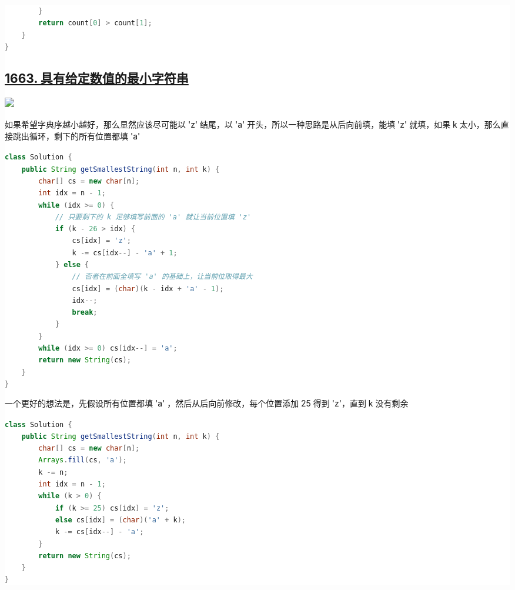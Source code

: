 ```java
        }
        return count[0] > count[1];
    }
}
```

## [1663. 具有给定数值的最小字符串](https://leetcode-cn.com/problems/smallest-string-with-a-given-numeric-value/)

![](https://cdn.jsdelivr.net/gh/SunYuanI/img/img/1663.png)

如果希望字典序越小越好，那么显然应该尽可能以 'z' 结尾，以 'a' 开头，所以一种思路是从后向前填，能填 'z' 就填，如果 k 太小，那么直接跳出循环，剩下的所有位置都填 'a'

```java
class Solution {
	public String getSmallestString(int n, int k) {
		char[] cs = new char[n];
		int idx = n - 1;
		while (idx >= 0) {
            // 只要剩下的 k 足够填写前面的 'a' 就让当前位置填 'z'
			if (k - 26 > idx) {
				cs[idx] = 'z';
				k -= cs[idx--] - 'a' + 1;
			} else {
                // 否者在前面全填写 'a' 的基础上，让当前位取得最大
				cs[idx] = (char)(k - idx + 'a' - 1);
				idx--;
				break;
			}
		}
		while (idx >= 0) cs[idx--] = 'a';
		return new String(cs);
	}
}
```

一个更好的想法是，先假设所有位置都填 'a' ，然后从后向前修改，每个位置添加 25 得到 'z'，直到 k 没有剩余

```java
class Solution {
	public String getSmallestString(int n, int k) {
		char[] cs = new char[n];
        Arrays.fill(cs, 'a');
        k -= n;
		int idx = n - 1;
        while (k > 0) {
            if (k >= 25) cs[idx] = 'z';
            else cs[idx] = (char)('a' + k);
            k -= cs[idx--] - 'a';
        }
		return new String(cs);
	}
}
```
